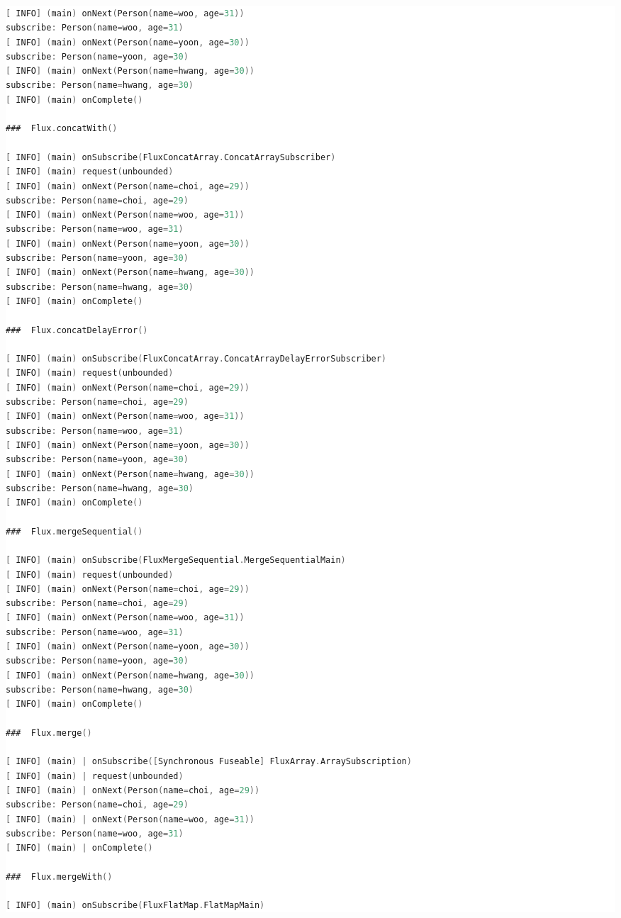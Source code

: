```kotlin
[ INFO] (main) onNext(Person(name=woo, age=31))
subscribe: Person(name=woo, age=31)
[ INFO] (main) onNext(Person(name=yoon, age=30))
subscribe: Person(name=yoon, age=30)
[ INFO] (main) onNext(Person(name=hwang, age=30))
subscribe: Person(name=hwang, age=30)
[ INFO] (main) onComplete()

###  Flux.concatWith()

[ INFO] (main) onSubscribe(FluxConcatArray.ConcatArraySubscriber)
[ INFO] (main) request(unbounded)
[ INFO] (main) onNext(Person(name=choi, age=29))
subscribe: Person(name=choi, age=29)
[ INFO] (main) onNext(Person(name=woo, age=31))
subscribe: Person(name=woo, age=31)
[ INFO] (main) onNext(Person(name=yoon, age=30))
subscribe: Person(name=yoon, age=30)
[ INFO] (main) onNext(Person(name=hwang, age=30))
subscribe: Person(name=hwang, age=30)
[ INFO] (main) onComplete()

###  Flux.concatDelayError()

[ INFO] (main) onSubscribe(FluxConcatArray.ConcatArrayDelayErrorSubscriber)
[ INFO] (main) request(unbounded)
[ INFO] (main) onNext(Person(name=choi, age=29))
subscribe: Person(name=choi, age=29)
[ INFO] (main) onNext(Person(name=woo, age=31))
subscribe: Person(name=woo, age=31)
[ INFO] (main) onNext(Person(name=yoon, age=30))
subscribe: Person(name=yoon, age=30)
[ INFO] (main) onNext(Person(name=hwang, age=30))
subscribe: Person(name=hwang, age=30)
[ INFO] (main) onComplete()

###  Flux.mergeSequential()

[ INFO] (main) onSubscribe(FluxMergeSequential.MergeSequentialMain)
[ INFO] (main) request(unbounded)
[ INFO] (main) onNext(Person(name=choi, age=29))
subscribe: Person(name=choi, age=29)
[ INFO] (main) onNext(Person(name=woo, age=31))
subscribe: Person(name=woo, age=31)
[ INFO] (main) onNext(Person(name=yoon, age=30))
subscribe: Person(name=yoon, age=30)
[ INFO] (main) onNext(Person(name=hwang, age=30))
subscribe: Person(name=hwang, age=30)
[ INFO] (main) onComplete()

###  Flux.merge()

[ INFO] (main) | onSubscribe([Synchronous Fuseable] FluxArray.ArraySubscription)
[ INFO] (main) | request(unbounded)
[ INFO] (main) | onNext(Person(name=choi, age=29))
subscribe: Person(name=choi, age=29)
[ INFO] (main) | onNext(Person(name=woo, age=31))
subscribe: Person(name=woo, age=31)
[ INFO] (main) | onComplete()

###  Flux.mergeWith()

[ INFO] (main) onSubscribe(FluxFlatMap.FlatMapMain)
```